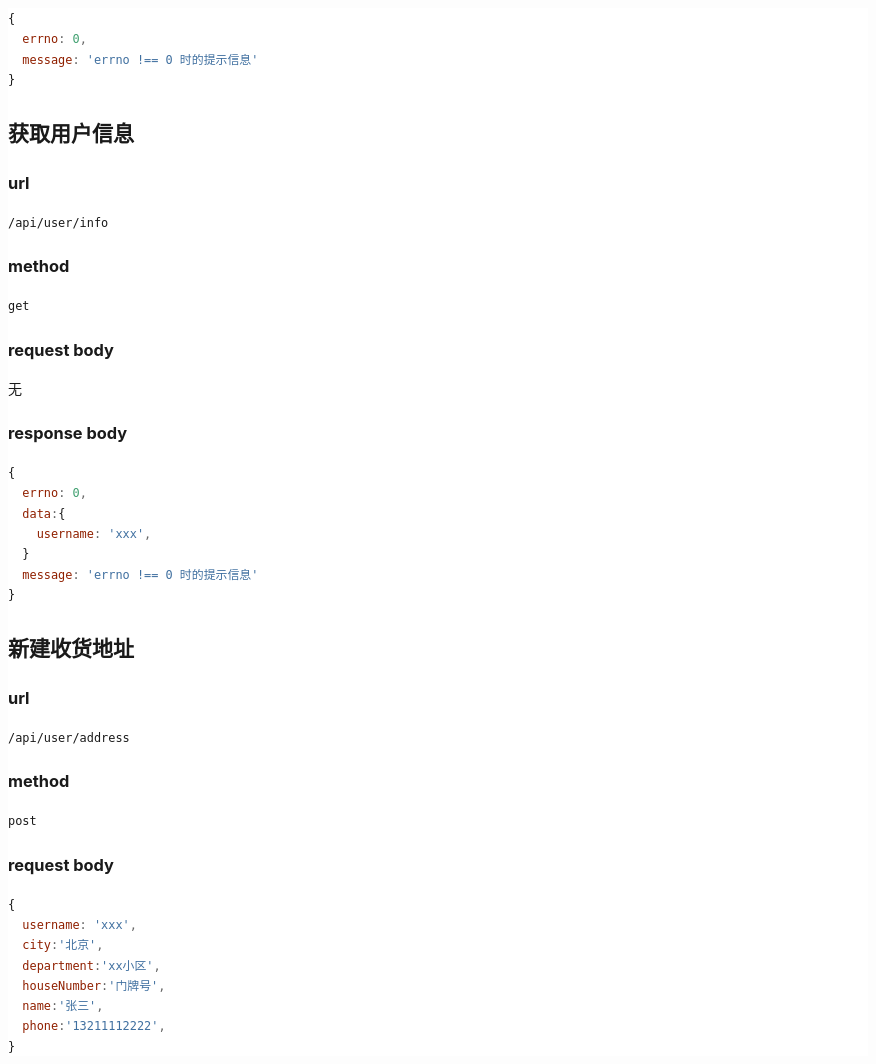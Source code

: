 ```js
{
  errno: 0,
  message: 'errno !== 0 时的提示信息'
}
```

## 获取用户信息

### url

`/api/user/info`

### method

`get`

### request body

无

### response body

```js
{
  errno: 0,
  data:{
    username: 'xxx',
  }
  message: 'errno !== 0 时的提示信息'
}
```

## 新建收货地址

### url

`/api/user/address`

### method

`post`

### request body

```js
{
  username: 'xxx',
  city:'北京',
  department:'xx小区',
  houseNumber:'门牌号',
  name:'张三',
  phone:'13211112222',
}
```

